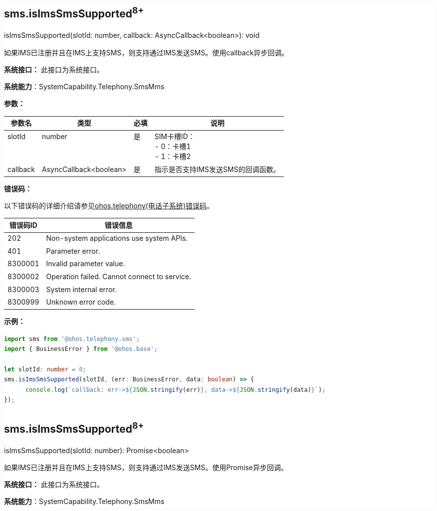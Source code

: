 ## sms.isImsSmsSupported<sup>8+</sup>

isImsSmsSupported\(slotId: number, callback: AsyncCallback\<boolean\>\): void

如果IMS已注册并且在IMS上支持SMS，则支持通过IMS发送SMS。使用callback异步回调。

**系统接口：** 此接口为系统接口。

**系统能力**：SystemCapability.Telephony.SmsMms

**参数：**

| 参数名   | 类型                         | 必填 | 说明       |
| -------- | ---------------------------- | ---- | ---------- |
| slotId   | number                       | 是   | SIM卡槽ID：<br/>- 0：卡槽1<br/>- 1：卡槽2 |
| callback | AsyncCallback&lt;boolean&gt; | 是   | 指示是否支持IMS发送SMS的回调函数。 |

**错误码：**

以下错误码的详细介绍请参见[ohos.telephony(电话子系统)错误码](../../reference/errorcodes/errorcode-telephony.md)。

| 错误码ID |                 错误信息                     |
| -------- | -------------------------------------------- |
| 202      | Non-system applications use system APIs.     |
| 401      | Parameter error.                             |
| 8300001  | Invalid parameter value.                     |
| 8300002  | Operation failed. Cannot connect to service. |
| 8300003  | System internal error.                       |
| 8300999  | Unknown error code.                          |

**示例：**

```ts
import sms from '@ohos.telephony.sms';
import { BusinessError } from '@ohos.base';

let slotId: number = 0;
sms.isImsSmsSupported(slotId, (err: BusinessError, data: boolean) => {
      console.log(`callback: err->${JSON.stringify(err)}, data->${JSON.stringify(data)}`);
});
```


## sms.isImsSmsSupported<sup>8+</sup>

isImsSmsSupported\(slotId: number\): Promise\<boolean\>

如果IMS已注册并且在IMS上支持SMS，则支持通过IMS发送SMS。使用Promise异步回调。

**系统接口：** 此接口为系统接口。

**系统能力**：SystemCapability.Telephony.SmsMms
